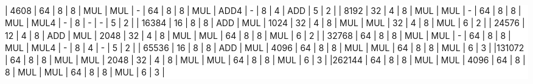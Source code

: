 |  4608 | 64 | 8 | 8 |       MUL |       MUL |    - | 64 | 8 | 8 |       MUL |      ADD4 |  - | 8 | 4 | ADD |    5 |      2 |
|  8192 | 32 | 4 | 8 |       MUL |       MUL |    - | 64 | 8 | 8 |       MUL |      MUL4 |  - | 8 | - |   - |    5 |      2 |
| 16384 | 16 | 8 | 8 |       ADD |       MUL | 1024 | 32 | 4 | 8 |       MUL |       MUL | 32 | 4 | 8 | MUL |    6 |      2 |
| 24576 | 12 | 4 | 8 |       ADD |       MUL | 2048 | 32 | 4 | 8 |       MUL |       MUL | 64 | 8 | 8 | MUL |    6 |      2 |
| 32768 | 64 | 8 | 8 |       MUL |       MUL |    - | 64 | 8 | 8 |       MUL |      MUL4 |  - | 8 | 4 |   - |    5 |      2 |
| 65536 | 16 | 8 | 8 |       ADD |       MUL | 4096 | 64 | 8 | 8 |       MUL |       MUL | 64 | 8 | 8 | MUL |    6 |      3 |
|131072 | 64 | 8 | 8 |       MUL |       MUL | 2048 | 32 | 4 | 8 |       MUL |       MUL | 64 | 8 | 8 | MUL |    6 |      3 |
|262144 | 64 | 8 | 8 |       MUL |       MUL | 4096 | 64 | 8 | 8 |       MUL |       MUL | 64 | 8 | 8 | MUL |    6 |      3 |
